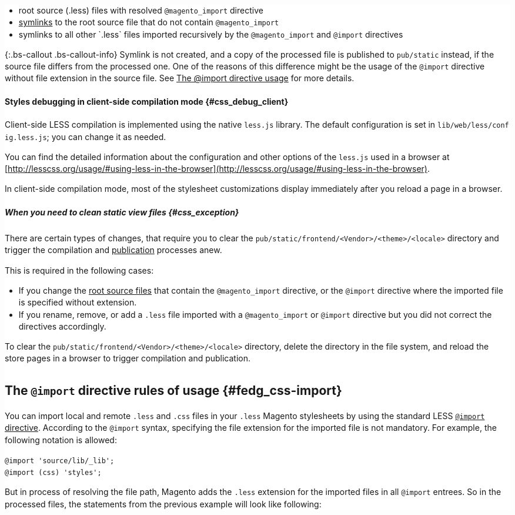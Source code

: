-   root source (.less) files with resolved `@magento_import` directive
-   [symlinks](http://en.wikipedia.org/wiki/Symbolic_link) to the root source file that do not contain `@magento_import`
-   symlinks to all other \`.less\` files imported recursively by the `@magento_import` and `@import` directives

{:.bs-callout .bs-callout-info}
Symlink is not created, and a copy of the processed file is published to `pub/static` instead, if the source file differs from the processed one. One of the reasons of this difference might be the usage of the `@import` directive without file extension in the source file. See [The @import directive usage](#fedg_css-import) for more details.

#### Styles debugging in client-side compilation mode {#css_debug_client}

Client-side LESS compilation is implemented using the native `less.js` library. The default configuration is set in `lib/web/less/config.less.js`; you can change it as needed.

You can find the detailed information about the configuration and other options of the `less.js` used in a browser at [http://lesscss.org/usage/#using-less-in-the-browser](http://lesscss.org/usage/#using-less-in-the-browser).

In client-side compilation mode, most of the stylesheet customizations display immediately after you reload a page in a browser.

##### When you need to clean static view files {#css_exception}

There are certain types of changes, that require you to clear the `pub/static/frontend/<Vendor>/<theme>/<locale>` directory and trigger the compilation and [publication] processes anew.

This is required in the following cases:
-   If you change the [root source files] that contain the `@magento_import` directive, or the `@import` directive where the imported file is specified without extension.
-   If you rename, remove, or add a `.less` file imported with a `@magento_import` or `@import` directive but you did not correct the directives accordingly.

To clear the `pub/static/frontend/<Vendor>/<theme>/<locale>` directory, delete the directory in the file system, and reload the store pages in a browser to trigger compilation and publication.

## The `@import` directive rules of usage {#fedg_css-import}

You can import local and remote `.less` and `.css` files in your `.less` Magento stylesheets by using the standard LESS [`@import` directive](http://lesscss.org/features/#import-directives-feature).
According to the `@import` syntax, specifying the file extension for the imported file is not mandatory. For example, the following notation is allowed:

```less
@import 'source/lib/_lib';
@import (css) 'styles';
```

But in process of resolving the file path, Magento adds the `.less` extension for the imported files in all `@import` entrees. So in the processed files, the statements from the previous example will look like following:


[production application mode]: {{page.baseurl}}/config-guide/bootstrap/magento-modes.html#production-mode
[LESS PHP library]: https://github.com/oyejorge/less.php
[native `less.js` library]: http://lesscss.org/usage/#using-less-in-the-browser
[Magento fallback mechanism]: {{page.baseurl}}/frontend-dev-guide/themes/theme-inherit.html#theme-inherit-static
[publication]: {{page.baseurl}}/config-guide/cli/config-cli-subcommands-static-view.html#config-cli-static-overview
[root source files]: {{page.baseurl}}/frontend-dev-guide/css-topics/css-preprocess.html#css_preprocess_terms
[static files fallback]: {{page.baseurl}}/frontend-dev-guide/themes/theme-inherit.html#theme-inherit-static